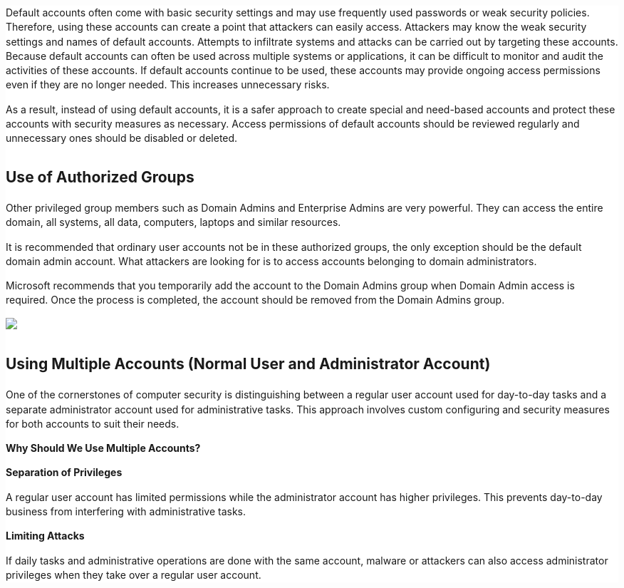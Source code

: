 Default accounts often come with basic security settings and may use frequently used passwords or weak security policies. Therefore, using these accounts can create a point that attackers can easily access. Attackers may know the weak security settings and names of default accounts. Attempts to infiltrate systems and attacks can be carried out by targeting these accounts. Because default accounts can often be used across multiple systems or applications, it can be difficult to monitor and audit the activities of these accounts. If default accounts continue to be used, these accounts may provide ongoing access permissions even if they are no longer needed. This increases unnecessary risks.

As a result, instead of using default accounts, it is a safer approach to create special and need-based accounts and protect these accounts with security measures as necessary. Access permissions of default accounts should be reviewed regularly and unnecessary ones should be disabled or deleted.

  
  

## Use of Authorized Groups

Other privileged group members such as Domain Admins and Enterprise Admins are very powerful. They can access the entire domain, all systems, all data, computers, laptops and similar resources.

It is recommended that ordinary user accounts not be in these authorized groups, the only exception should be the default domain admin account. What attackers are looking for is to access accounts belonging to domain administrators.

Microsoft recommends that you temporarily add the account to the Domain Admins group when Domain Admin access is required. Once the process is completed, the account should be removed from the Domain Admins group.

  
  

![](https://letsdefend-images.s3.us-east-2.amazonaws.com/Courses/Windows-System-Security/3/image3-1.png)

  
  

## Using Multiple Accounts (Normal User and Administrator Account)

One of the cornerstones of computer security is distinguishing between a regular user account used for day-to-day tasks and a separate administrator account used for administrative tasks. This approach involves custom configuring and security measures for both accounts to suit their needs.

  

**Why Should We Use Multiple Accounts?**

**Separation of Privileges**

A regular user account has limited permissions while the administrator account has higher privileges. This prevents day-to-day business from interfering with administrative tasks.

  

**Limiting Attacks**

If daily tasks and administrative operations are done with the same account, malware or attackers can also access administrator privileges when they take over a regular user account.

  
